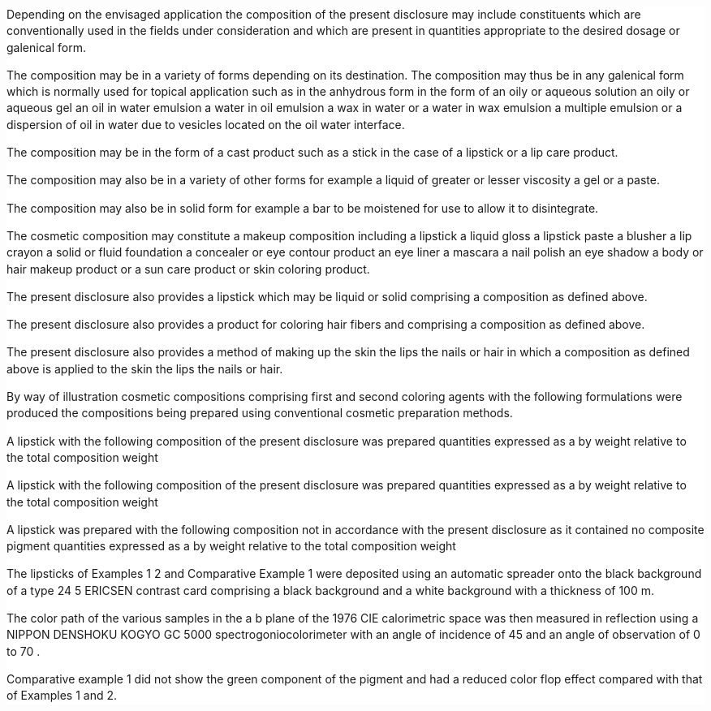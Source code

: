 Depending on the envisaged application the composition of the present disclosure may include constituents which are conventionally used in the fields under consideration and which are present in quantities appropriate to the desired dosage or galenical form.

The composition may be in a variety of forms depending on its destination. The composition may thus be in any galenical form which is normally used for topical application such as in the anhydrous form in the form of an oily or aqueous solution an oily or aqueous gel an oil in water emulsion a water in oil emulsion a wax in water or a water in wax emulsion a multiple emulsion or a dispersion of oil in water due to vesicles located on the oil water interface.

The composition may be in the form of a cast product such as a stick in the case of a lipstick or a lip care product.

The composition may also be in a variety of other forms for example a liquid of greater or lesser viscosity a gel or a paste.

The composition may also be in solid form for example a bar to be moistened for use to allow it to disintegrate.

The cosmetic composition may constitute a makeup composition including a lipstick a liquid gloss a lipstick paste a blusher a lip crayon a solid or fluid foundation a concealer or eye contour product an eye liner a mascara a nail polish an eye shadow a body or hair makeup product or a sun care product or skin coloring product.

The present disclosure also provides a lipstick which may be liquid or solid comprising a composition as defined above.

The present disclosure also provides a product for coloring hair fibers and comprising a composition as defined above.

The present disclosure also provides a method of making up the skin the lips the nails or hair in which a composition as defined above is applied to the skin the lips the nails or hair.

By way of illustration cosmetic compositions comprising first and second coloring agents with the following formulations were produced the compositions being prepared using conventional cosmetic preparation methods.

A lipstick with the following composition of the present disclosure was prepared quantities expressed as a by weight relative to the total composition weight 

A lipstick with the following composition of the present disclosure was prepared quantities expressed as a by weight relative to the total composition weight 

A lipstick was prepared with the following composition not in accordance with the present disclosure as it contained no composite pigment quantities expressed as a by weight relative to the total composition weight 

The lipsticks of Examples 1 2 and Comparative Example 1 were deposited using an automatic spreader onto the black background of a type 24 5 ERICSEN contrast card comprising a black background and a white background with a thickness of 100 m.

The color path of the various samples in the a b plane of the 1976 CIE calorimetric space was then measured in reflection using a NIPPON DENSHOKU KOGYO GC 5000 spectrogoniocolorimeter with an angle of incidence of 45 and an angle of observation of 0 to 70 .

Comparative example 1 did not show the green component of the pigment and had a reduced color flop effect compared with that of Examples 1 and 2.

